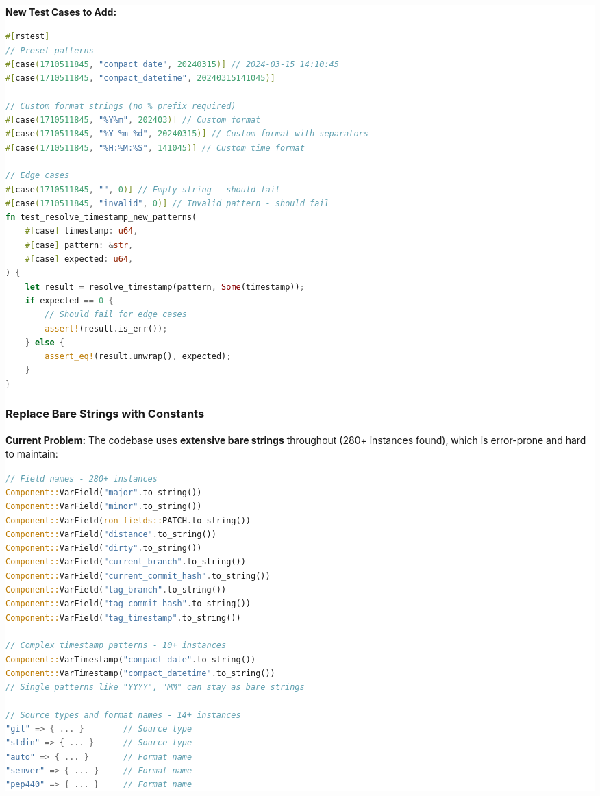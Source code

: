 **New Test Cases to Add:**

```rust
#[rstest]
// Preset patterns
#[case(1710511845, "compact_date", 20240315)] // 2024-03-15 14:10:45
#[case(1710511845, "compact_datetime", 20240315141045)]

// Custom format strings (no % prefix required)
#[case(1710511845, "%Y%m", 202403)] // Custom format
#[case(1710511845, "%Y-%m-%d", 20240315)] // Custom format with separators
#[case(1710511845, "%H:%M:%S", 141045)] // Custom time format

// Edge cases
#[case(1710511845, "", 0)] // Empty string - should fail
#[case(1710511845, "invalid", 0)] // Invalid pattern - should fail
fn test_resolve_timestamp_new_patterns(
    #[case] timestamp: u64,
    #[case] pattern: &str,
    #[case] expected: u64,
) {
    let result = resolve_timestamp(pattern, Some(timestamp));
    if expected == 0 {
        // Should fail for edge cases
        assert!(result.is_err());
    } else {
        assert_eq!(result.unwrap(), expected);
    }
}
```

### Replace Bare Strings with Constants

**Current Problem:**
The codebase uses **extensive bare strings** throughout (280+ instances found), which is error-prone and hard to maintain:

```rust
// Field names - 280+ instances
Component::VarField("major".to_string())
Component::VarField("minor".to_string())
Component::VarField(ron_fields::PATCH.to_string())
Component::VarField("distance".to_string())
Component::VarField("dirty".to_string())
Component::VarField("current_branch".to_string())
Component::VarField("current_commit_hash".to_string())
Component::VarField("tag_branch".to_string())
Component::VarField("tag_commit_hash".to_string())
Component::VarField("tag_timestamp".to_string())

// Complex timestamp patterns - 10+ instances
Component::VarTimestamp("compact_date".to_string())
Component::VarTimestamp("compact_datetime".to_string())
// Single patterns like "YYYY", "MM" can stay as bare strings

// Source types and format names - 14+ instances
"git" => { ... }        // Source type
"stdin" => { ... }      // Source type
"auto" => { ... }       // Format name
"semver" => { ... }     // Format name
"pep440" => { ... }     // Format name
```
